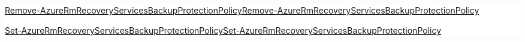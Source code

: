 [<span data-ttu-id="e3da0-168">Remove-AzureRmRecoveryServicesBackupProtectionPolicy</span><span class="sxs-lookup"><span data-stu-id="e3da0-168">Remove-AzureRmRecoveryServicesBackupProtectionPolicy</span></span>](./Remove-AzureRmRecoveryServicesBackupProtectionPolicy.md)

[<span data-ttu-id="e3da0-169">Set-AzureRmRecoveryServicesBackupProtectionPolicy</span><span class="sxs-lookup"><span data-stu-id="e3da0-169">Set-AzureRmRecoveryServicesBackupProtectionPolicy</span></span>](./Set-AzureRmRecoveryServicesBackupProtectionPolicy.md)


